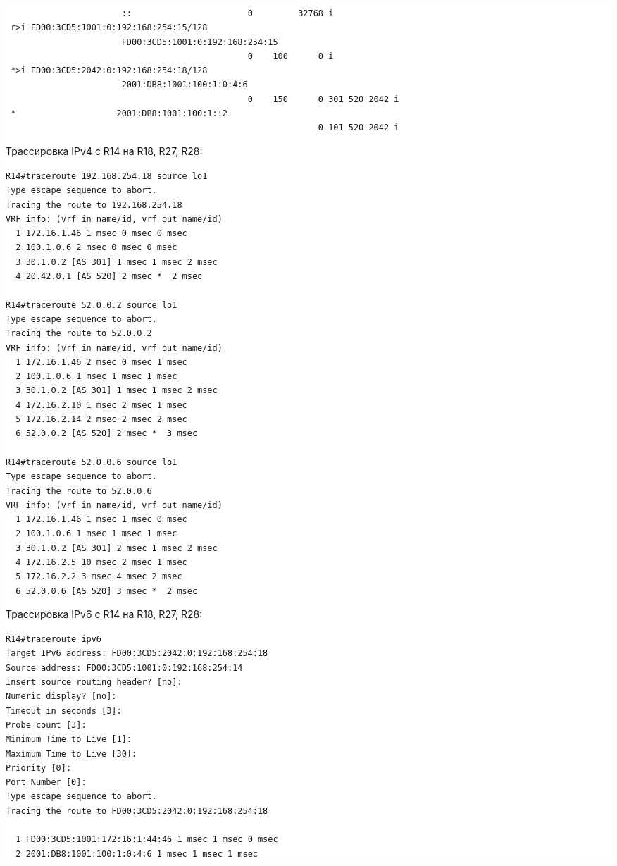 ```
                       ::                       0         32768 i
 r>i FD00:3CD5:1001:0:192:168:254:15/128
                       FD00:3CD5:1001:0:192:168:254:15
                                                0    100      0 i
 *>i FD00:3CD5:2042:0:192:168:254:18/128
                       2001:DB8:1001:100:1:0:4:6
                                                0    150      0 301 520 2042 i
 *                    2001:DB8:1001:100:1::2
                                                              0 101 520 2042 i
```

Трассировка IPv4 с R14 на R18, R27, R28:

```
R14#traceroute 192.168.254.18 source lo1
Type escape sequence to abort.
Tracing the route to 192.168.254.18
VRF info: (vrf in name/id, vrf out name/id)
  1 172.16.1.46 1 msec 0 msec 0 msec
  2 100.1.0.6 2 msec 0 msec 0 msec
  3 30.1.0.2 [AS 301] 1 msec 1 msec 2 msec
  4 20.42.0.1 [AS 520] 2 msec *  2 msec

R14#traceroute 52.0.0.2 source lo1
Type escape sequence to abort.
Tracing the route to 52.0.0.2
VRF info: (vrf in name/id, vrf out name/id)
  1 172.16.1.46 2 msec 0 msec 1 msec
  2 100.1.0.6 1 msec 1 msec 1 msec
  3 30.1.0.2 [AS 301] 1 msec 1 msec 2 msec
  4 172.16.2.10 1 msec 2 msec 1 msec
  5 172.16.2.14 2 msec 2 msec 2 msec
  6 52.0.0.2 [AS 520] 2 msec *  3 msec

R14#traceroute 52.0.0.6 source lo1
Type escape sequence to abort.
Tracing the route to 52.0.0.6
VRF info: (vrf in name/id, vrf out name/id)
  1 172.16.1.46 1 msec 1 msec 0 msec
  2 100.1.0.6 1 msec 1 msec 1 msec
  3 30.1.0.2 [AS 301] 2 msec 1 msec 2 msec
  4 172.16.2.5 10 msec 2 msec 1 msec
  5 172.16.2.2 3 msec 4 msec 2 msec
  6 52.0.0.6 [AS 520] 3 msec *  2 msec
```


Трассировка IPv6 с R14 на R18, R27, R28:

```
R14#traceroute ipv6
Target IPv6 address: FD00:3CD5:2042:0:192:168:254:18
Source address: FD00:3CD5:1001:0:192:168:254:14
Insert source routing header? [no]:
Numeric display? [no]:
Timeout in seconds [3]:
Probe count [3]:
Minimum Time to Live [1]:
Maximum Time to Live [30]:
Priority [0]:
Port Number [0]:
Type escape sequence to abort.
Tracing the route to FD00:3CD5:2042:0:192:168:254:18

  1 FD00:3CD5:1001:172:16:1:44:46 1 msec 1 msec 0 msec
  2 2001:DB8:1001:100:1:0:4:6 1 msec 1 msec 1 msec
```